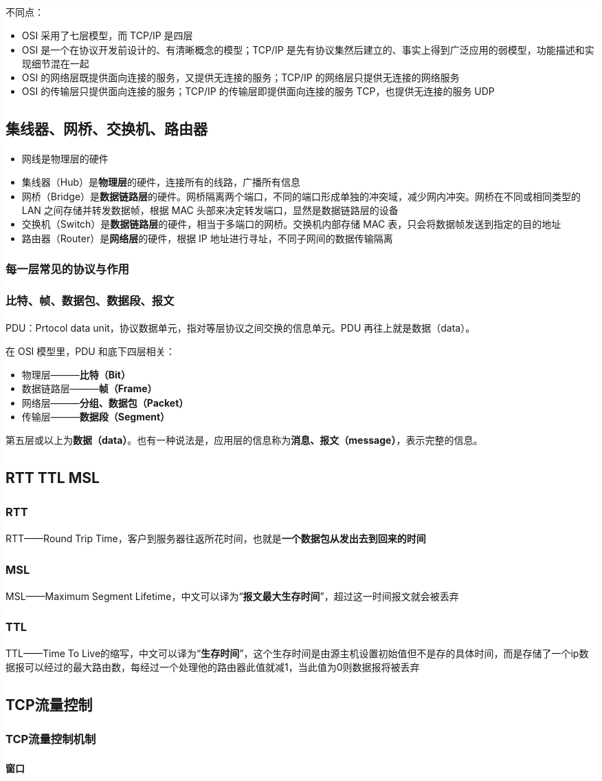不同点：

- OSI 采用了七层模型，而 TCP/IP 是四层
- OSI 是一个在协议开发前设计的、有清晰概念的模型；TCP/IP 是先有协议集然后建立的、事实上得到广泛应用的弱模型，功能描述和实现细节混在一起
- OSI 的网络层既提供面向连接的服务，又提供无连接的服务；TCP/IP 的网络层只提供无连接的网络服务
- OSI 的传输层只提供面向连接的服务；TCP/IP 的传输层即提供面向连接的服务 TCP，也提供无连接的服务 UDP

## 集线器、网桥、交换机、路由器

* 网线是物理层的硬件

- 集线器（Hub）是**物理层**的硬件，连接所有的线路，广播所有信息
- 网桥（Bridge）是**数据链路层**的硬件。网桥隔离两个端口，不同的端口形成单独的冲突域，减少网内冲突。网桥在不同或相同类型的 LAN 之间存储并转发数据帧，根据 MAC 头部来决定转发端口，显然是数据链路层的设备
- 交换机（Switch）是**数据链路层**的硬件，相当于多端口的网桥。交换机内部存储 MAC 表，只会将数据帧发送到指定的目的地址
- 路由器（Router）是**网络层**的硬件，根据 IP 地址进行寻址，不同子网间的数据传输隔离

### 每一层常见的协议与作用

### 比特、帧、数据包、数据段、报文

PDU：Prtocol data unit，协议数据单元，指对等层协议之间交换的信息单元。PDU 再往上就是数据（data）。

在 OSI 模型里，PDU 和底下四层相关：

- 物理层———**比特（Bit）**
- 数据链路层———**帧（Frame）**
- 网络层———**分组、数据包（Packet）**
- 传输层———**数据段（Segment）**

第五层或以上为**数据（data）**。也有一种说法是，应用层的信息称为**消息、报文（message）**，表示完整的信息。

## RTT TTL MSL

### RTT

RTT——Round Trip Time，客户到服务器往返所花时间，也就是**一个数据包从发出去到回来的时间**

### MSL

MSL——Maximum Segment Lifetime，中文可以译为“**报文最大生存时间**”，超过这一时间报文就会被丢弃

### TTL

TTL——Time To Live的缩写，中文可以译为“**生存时间**”，这个生存时间是由源主机设置初始值但不是存的具体时间，而是存储了一个ip数据报可以经过的最大路由数，每经过一个处理他的路由器此值就减1，当此值为0则数据报将被丢弃

## TCP流量控制

### TCP流量控制机制

#### 窗口
